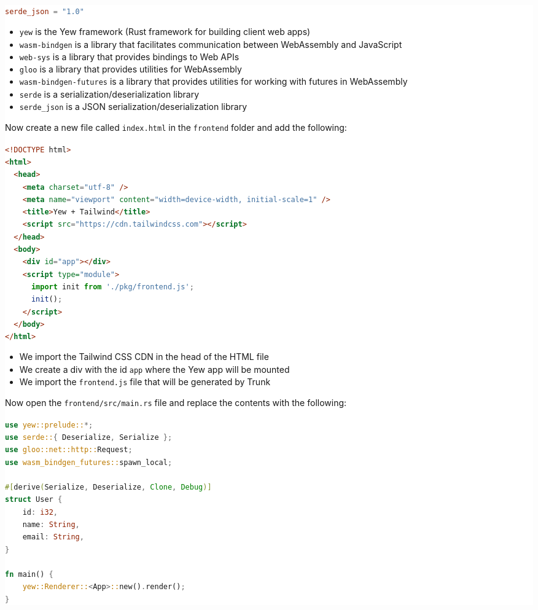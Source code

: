 ```toml
serde_json = "1.0"
```

- `yew` is the Yew framework (Rust framework for building client web apps)
- `wasm-bindgen` is a library that facilitates communication between WebAssembly and JavaScript
- `web-sys` is a library that provides bindings to Web APIs
- `gloo` is a library that provides utilities for WebAssembly
- `wasm-bindgen-futures` is a library that provides utilities for working with futures in WebAssembly
- `serde` is a serialization/deserialization library
- `serde_json` is a JSON serialization/deserialization library

Now create a new file called `index.html` in the `frontend` folder and add the following:

```html
<!DOCTYPE html>
<html>
  <head>
    <meta charset="utf-8" />
    <meta name="viewport" content="width=device-width, initial-scale=1" />
    <title>Yew + Tailwind</title>
    <script src="https://cdn.tailwindcss.com"></script>
  </head>
  <body>
    <div id="app"></div>
    <script type="module">
      import init from './pkg/frontend.js';
      init();
    </script>
  </body>
</html>
```

- We import the Tailwind CSS CDN in the head of the HTML file
- We create a div with the id `app` where the Yew app will be mounted
- We import the `frontend.js` file that will be generated by Trunk

Now open the `frontend/src/main.rs` file and replace the contents with the following:

```rust
use yew::prelude::*;
use serde::{ Deserialize, Serialize };
use gloo::net::http::Request;
use wasm_bindgen_futures::spawn_local;

#[derive(Serialize, Deserialize, Clone, Debug)]
struct User {
    id: i32,
    name: String,
    email: String,
}

fn main() {
    yew::Renderer::<App>::new().render();
}
```
